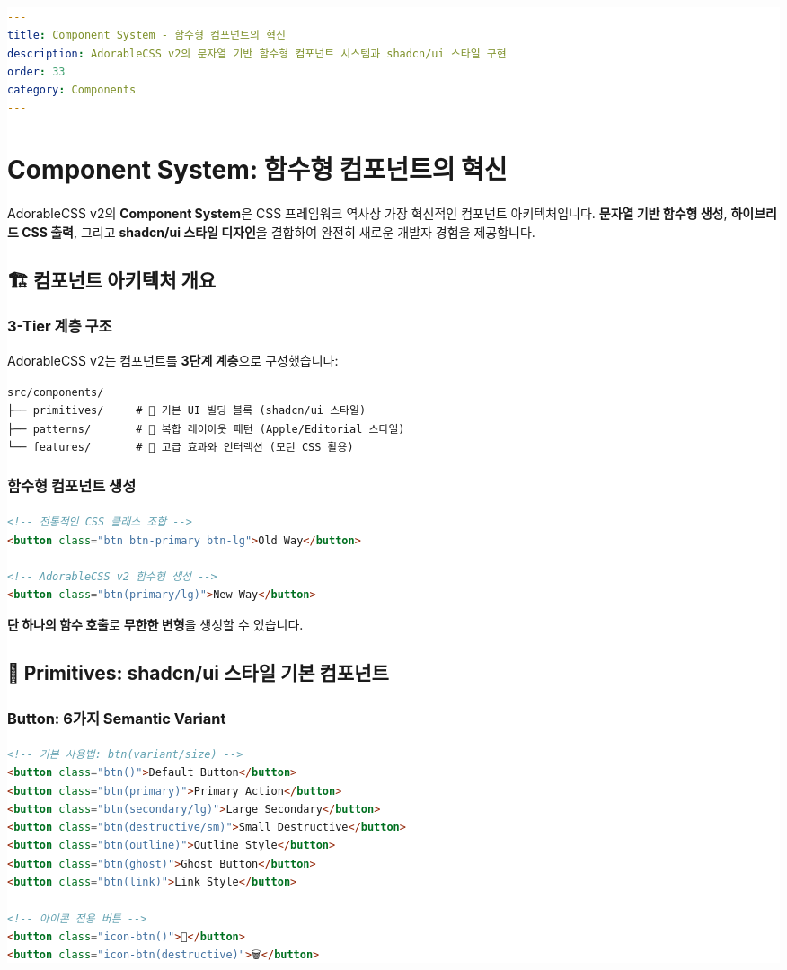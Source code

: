 ```yaml
---
title: Component System - 함수형 컴포넌트의 혁신
description: AdorableCSS v2의 문자열 기반 함수형 컴포넌트 시스템과 shadcn/ui 스타일 구현
order: 33
category: Components
---
```


# Component System: 함수형 컴포넌트의 혁신

AdorableCSS v2의 **Component System**은 CSS 프레임워크 역사상 가장 혁신적인 컴포넌트 아키텍처입니다. **문자열 기반 함수형 생성**, **하이브리드 CSS 출력**, 그리고 **shadcn/ui 스타일 디자인**을 결합하여 완전히 새로운 개발자 경험을 제공합니다.

## 🏗️ 컴포넌트 아키텍처 개요

### 3-Tier 계층 구조

AdorableCSS v2는 컴포넌트를 **3단계 계층**으로 구성했습니다:

```
src/components/
├── primitives/     # 🔹 기본 UI 빌딩 블록 (shadcn/ui 스타일)
├── patterns/       # 🔹 복합 레이아웃 패턴 (Apple/Editorial 스타일)  
└── features/       # 🔹 고급 효과와 인터랙션 (모던 CSS 활용)
```

### 함수형 컴포넌트 생성

```html
<!-- 전통적인 CSS 클래스 조합 -->
<button class="btn btn-primary btn-lg">Old Way</button>

<!-- AdorableCSS v2 함수형 생성 -->
<button class="btn(primary/lg)">New Way</button>
```

**단 하나의 함수 호출**로 **무한한 변형**을 생성할 수 있습니다.

## 🔹 Primitives: shadcn/ui 스타일 기본 컴포넌트

### Button: 6가지 Semantic Variant

```html
<!-- 기본 사용법: btn(variant/size) -->
<button class="btn()">Default Button</button>
<button class="btn(primary)">Primary Action</button>
<button class="btn(secondary/lg)">Large Secondary</button>
<button class="btn(destructive/sm)">Small Destructive</button>
<button class="btn(outline)">Outline Style</button>
<button class="btn(ghost)">Ghost Button</button>
<button class="btn(link)">Link Style</button>

<!-- 아이콘 전용 버튼 -->
<button class="icon-btn()">📧</button>
<button class="icon-btn(destructive)">🗑️</button>
```
